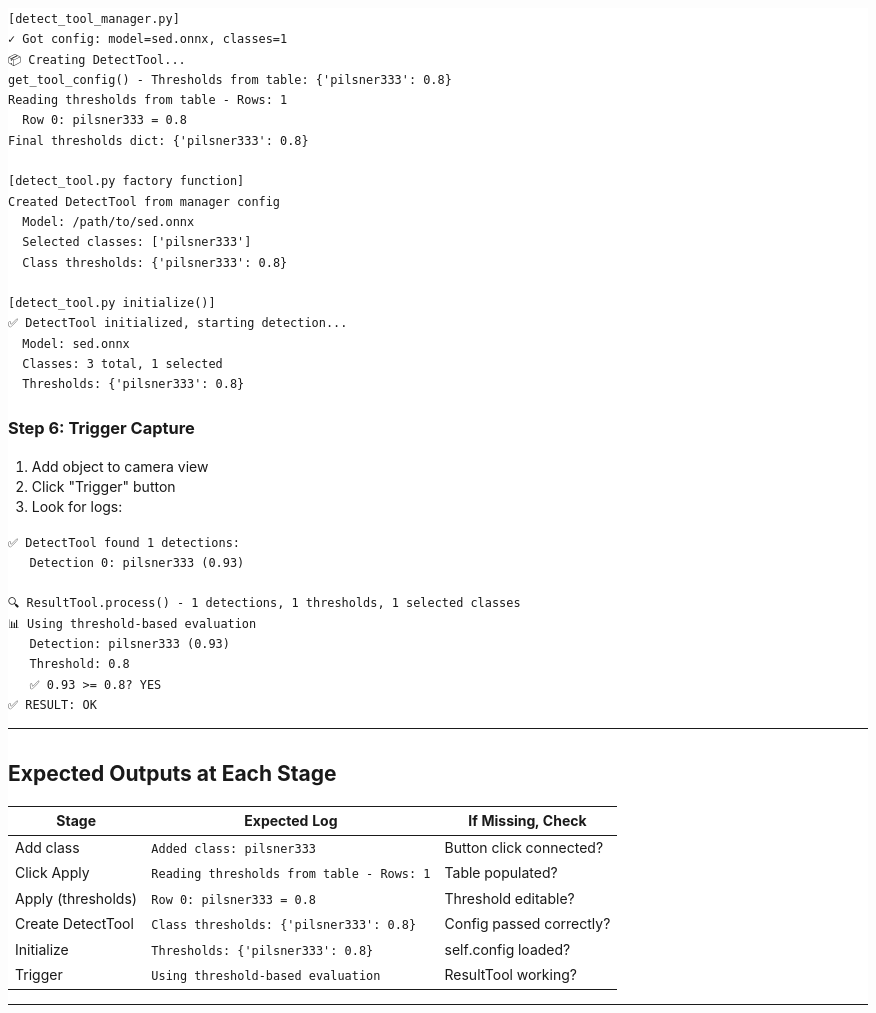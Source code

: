 ```
[detect_tool_manager.py]
✓ Got config: model=sed.onnx, classes=1
📦 Creating DetectTool...
get_tool_config() - Thresholds from table: {'pilsner333': 0.8}
Reading thresholds from table - Rows: 1
  Row 0: pilsner333 = 0.8
Final thresholds dict: {'pilsner333': 0.8}

[detect_tool.py factory function]
Created DetectTool from manager config
  Model: /path/to/sed.onnx
  Selected classes: ['pilsner333']
  Class thresholds: {'pilsner333': 0.8}

[detect_tool.py initialize()]
✅ DetectTool initialized, starting detection...
  Model: sed.onnx
  Classes: 3 total, 1 selected
  Thresholds: {'pilsner333': 0.8}
```

### Step 6: Trigger Capture
1. Add object to camera view
2. Click "Trigger" button
3. Look for logs:

```
✅ DetectTool found 1 detections:
   Detection 0: pilsner333 (0.93)

🔍 ResultTool.process() - 1 detections, 1 thresholds, 1 selected classes
📊 Using threshold-based evaluation
   Detection: pilsner333 (0.93)
   Threshold: 0.8
   ✅ 0.93 >= 0.8? YES
✅ RESULT: OK
```

---

## Expected Outputs at Each Stage

| Stage | Expected Log | If Missing, Check |
|-------|--------------|-------------------|
| Add class | `Added class: pilsner333` | Button click connected? |
| Click Apply | `Reading thresholds from table - Rows: 1` | Table populated? |
| Apply (thresholds) | `Row 0: pilsner333 = 0.8` | Threshold editable? |
| Create DetectTool | `Class thresholds: {'pilsner333': 0.8}` | Config passed correctly? |
| Initialize | `Thresholds: {'pilsner333': 0.8}` | self.config loaded? |
| Trigger | `Using threshold-based evaluation` | ResultTool working? |

---
